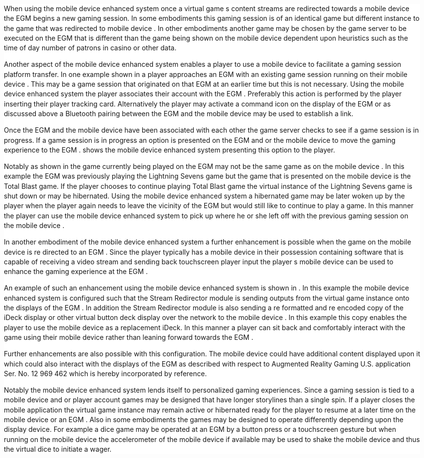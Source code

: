 When using the mobile device enhanced system once a virtual game s content streams are redirected towards a mobile device the EGM begins a new gaming session. In some embodiments this gaming session is of an identical game but different instance to the game that was redirected to mobile device . In other embodiments another game may be chosen by the game server to be executed on the EGM that is different than the game being shown on the mobile device dependent upon heuristics such as the time of day number of patrons in casino or other data.

Another aspect of the mobile device enhanced system enables a player to use a mobile device to facilitate a gaming session platform transfer. In one example shown in a player approaches an EGM with an existing game session running on their mobile device . This may be a game session that originated on that EGM at an earlier time but this is not necessary. Using the mobile device enhanced system the player associates their account with the EGM . Preferably this action is performed by the player inserting their player tracking card. Alternatively the player may activate a command icon on the display of the EGM or as discussed above a Bluetooth pairing between the EGM and the mobile device may be used to establish a link.

Once the EGM and the mobile device have been associated with each other the game server checks to see if a game session is in progress. If a game session is in progress an option is presented on the EGM and or the mobile device to move the gaming experience to the EGM . shows the mobile device enhanced system presenting this option to the player.

Notably as shown in the game currently being played on the EGM may not be the same game as on the mobile device . In this example the EGM was previously playing the Lightning Sevens game but the game that is presented on the mobile device is the Total Blast game. If the player chooses to continue playing Total Blast game the virtual instance of the Lightning Sevens game is shut down or may be hibernated. Using the mobile device enhanced system a hibernated game may be later woken up by the player when the player again needs to leave the vicinity of the EGM but would still like to continue to play a game. In this manner the player can use the mobile device enhanced system to pick up where he or she left off with the previous gaming session on the mobile device .

In another embodiment of the mobile device enhanced system a further enhancement is possible when the game on the mobile device is re directed to an EGM . Since the player typically has a mobile device in their possession containing software that is capable of receiving a video stream and sending back touchscreen player input the player s mobile device can be used to enhance the gaming experience at the EGM .

An example of such an enhancement using the mobile device enhanced system is shown in . In this example the mobile device enhanced system is configured such that the Stream Redirector module is sending outputs from the virtual game instance onto the displays of the EGM . In addition the Stream Redirector module is also sending a re formatted and re encoded copy of the iDeck display or other virtual button deck display over the network to the mobile device . In this example this copy enables the player to use the mobile device as a replacement iDeck. In this manner a player can sit back and comfortably interact with the game using their mobile device rather than leaning forward towards the EGM .

Further enhancements are also possible with this configuration. The mobile device could have additional content displayed upon it which could also interact with the displays of the EGM as described with respect to Augmented Reality Gaming U.S. application Ser. No. 12 969 462 which is hereby incorporated by reference.

Notably the mobile device enhanced system lends itself to personalized gaming experiences. Since a gaming session is tied to a mobile device and or player account games may be designed that have longer storylines than a single spin. If a player closes the mobile application the virtual game instance may remain active or hibernated ready for the player to resume at a later time on the mobile device or an EGM . Also in some embodiments the games may be designed to operate differently depending upon the display device. For example a dice game may be operated at an EGM by a button press or a touchscreen gesture but when running on the mobile device the accelerometer of the mobile device if available may be used to shake the mobile device and thus the virtual dice to initiate a wager.
